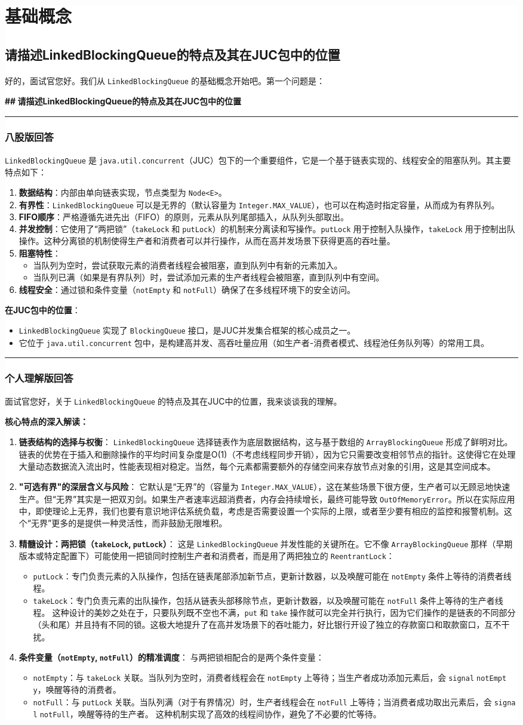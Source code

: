 # 基础概念
## 请描述LinkedBlockingQueue的特点及其在JUC包中的位置

好的，面试官您好。我们从 `LinkedBlockingQueue` 的基础概念开始吧。第一个问题是：

**## 请描述LinkedBlockingQueue的特点及其在JUC包中的位置**

---

### 八股版回答

`LinkedBlockingQueue` 是 `java.util.concurrent`（JUC）包下的一个重要组件，它是一个基于链表实现的、线程安全的阻塞队列。其主要特点如下：

1.  **数据结构**：内部由单向链表实现，节点类型为 `Node<E>`。
2.  **有界性**：`LinkedBlockingQueue` 可以是无界的（默认容量为 `Integer.MAX_VALUE`），也可以在构造时指定容量，从而成为有界队列。
3.  **FIFO顺序**：严格遵循先进先出（FIFO）的原则，元素从队列尾部插入，从队列头部取出。
4.  **并发控制**：它使用了“两把锁”（`takeLock` 和 `putLock`）的机制来分离读和写操作。`putLock` 用于控制入队操作，`takeLock` 用于控制出队操作。这种分离锁的机制使得生产者和消费者可以并行操作，从而在高并发场景下获得更高的吞吐量。
5.  **阻塞特性**：
    *   当队列为空时，尝试获取元素的消费者线程会被阻塞，直到队列中有新的元素加入。
    *   当队列已满（如果是有界队列）时，尝试添加元素的生产者线程会被阻塞，直到队列中有空间。
6.  **线程安全**：通过锁和条件变量（`notEmpty` 和 `notFull`）确保了在多线程环境下的安全访问。

**在JUC包中的位置**：

*   `LinkedBlockingQueue` 实现了 `BlockingQueue` 接口，是JUC并发集合框架的核心成员之一。
*   它位于 `java.util.concurrent` 包中，是构建高并发、高吞吐量应用（如生产者-消费者模式、线程池任务队列等）的常用工具。

---

### 个人理解版回答

面试官您好，关于 `LinkedBlockingQueue` 的特点及其在JUC中的位置，我来谈谈我的理解。

**核心特点的深入解读：**

1.  **链表结构的选择与权衡**：
    `LinkedBlockingQueue` 选择链表作为底层数据结构，这与基于数组的 `ArrayBlockingQueue` 形成了鲜明对比。链表的优势在于插入和删除操作的平均时间复杂度是O(1)（不考虑线程同步开销），因为它只需要改变相邻节点的指针。这使得它在处理大量动态数据流入流出时，性能表现相对稳定。当然，每个元素都需要额外的存储空间来存放节点对象的引用，这是其空间成本。

2.  **"可选有界"的深层含义与风险**：
    它默认是“无界”的（容量为 `Integer.MAX_VALUE`），这在某些场景下很方便，生产者可以无顾忌地快速生产。但“无界”其实是一把双刃剑。如果生产者速率远超消费者，内存会持续增长，最终可能导致 `OutOfMemoryError`。所以在实际应用中，即使理论上无界，我们也要有意识地评估系统负载，考虑是否需要设置一个实际的上限，或者至少要有相应的监控和报警机制。这个“无界”更多的是提供一种灵活性，而非鼓励无限堆积。

3.  **精髓设计：两把锁（`takeLock`, `putLock`）**：
    这是 `LinkedBlockingQueue` 并发性能的关键所在。它不像 `ArrayBlockingQueue` 那样（早期版本或特定配置下）可能使用一把锁同时控制生产者和消费者，而是用了两把独立的 `ReentrantLock`：
    *   `putLock`：专门负责元素的入队操作，包括在链表尾部添加新节点，更新计数器，以及唤醒可能在 `notEmpty` 条件上等待的消费者线程。
    *   `takeLock`：专门负责元素的出队操作，包括从链表头部移除节点，更新计数器，以及唤醒可能在 `notFull` 条件上等待的生产者线程。
    这种设计的美妙之处在于，只要队列既不空也不满，`put` 和 `take` 操作就可以完全并行执行，因为它们操作的是链表的不同部分（头和尾）并且持有不同的锁。这极大地提升了在高并发场景下的吞吐能力，好比银行开设了独立的存款窗口和取款窗口，互不干扰。

4.  **条件变量（`notEmpty`, `notFull`）的精准调度**：
    与两把锁相配合的是两个条件变量：
    *   `notEmpty`：与 `takeLock` 关联。当队列为空时，消费者线程会在 `notEmpty` 上等待；当生产者成功添加元素后，会 `signal` `notEmpty`，唤醒等待的消费者。
    *   `notFull`：与 `putLock` 关联。当队列满（对于有界情况）时，生产者线程会在 `notFull` 上等待；当消费者成功取出元素后，会 `signal` `notFull`，唤醒等待的生产者。
    这种机制实现了高效的线程间协作，避免了不必要的忙等待。
